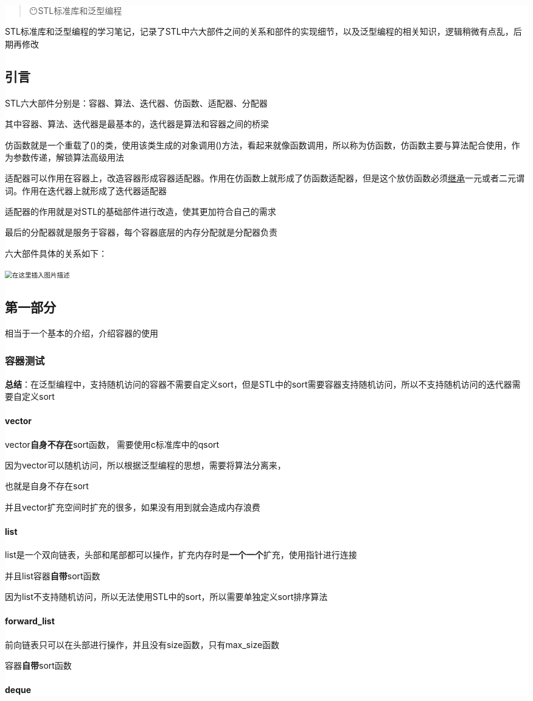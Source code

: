
> :no_mouth:STL标准库和泛型编程

STL标准库和泛型编程的学习笔记，记录了STL中六大部件之间的关系和部件的实现细节，以及泛型编程的相关知识，逻辑稍微有点乱，后期再修改



## 引言

STL六大部件分别是：容器、算法、迭代器、仿函数、适配器、分配器

其中容器、算法、迭代器是最基本的，迭代器是算法和容器之间的桥梁

仿函数就是一个重载了()的类，使用该类生成的对象调用()方法，看起来就像函数调用，所以称为仿函数，仿函数主要与算法配合使用，作为参数传递，解锁算法高级用法

适配器可以作用在容器上，改造容器形成容器适配器。作用在仿函数上就形成了仿函数适配器，但是这个放仿函数必须[继承](https://blog.csdn.net/zishuijing_dd/article/details/109299497)一元或者二元谓词。作用在迭代器上就形成了迭代器适配器

适配器的作用就是对STL的基础部件进行改造，使其更加符合自己的需求

最后的分配器就是服务于容器，每个容器底层的内存分配就是分配器负责

六大部件具体的关系如下：

<img src="https://zzzi-img-1313100942.cos.ap-beijing.myqcloud.com/img/202306121237943.png" alt="在这里插入图片描述" style="zoom: 75%;" />

## 第一部分

相当于一个基本的介绍，介绍容器的使用

### 容器测试

**总结**：在泛型编程中，支持随机访问的容器不需要自定义sort，但是STL中的sort需要容器支持随机访问，所以不支持随机访问的迭代器需要自定义sort

#### vector

vector**自身不存在**sort函数， 需要使用c标准库中的qsort

因为vector可以随机访问，所以根据泛型编程的思想，需要将算法分离来，

也就是自身不存在sort

并且vector扩充空间时扩充的很多，如果没有用到就会造成内存浪费

#### list

list是一个双向链表，头部和尾部都可以操作，扩充内存时是**一个一个**扩充，使用指针进行连接

并且list容器**自带**sort函数

因为list不支持随机访问，所以无法使用STL中的sort，所以需要单独定义sort排序算法

#### forward_list

前向链表只可以在头部进行操作，并且没有size函数，只有max_size函数

容器**自带**sort函数

#### deque
